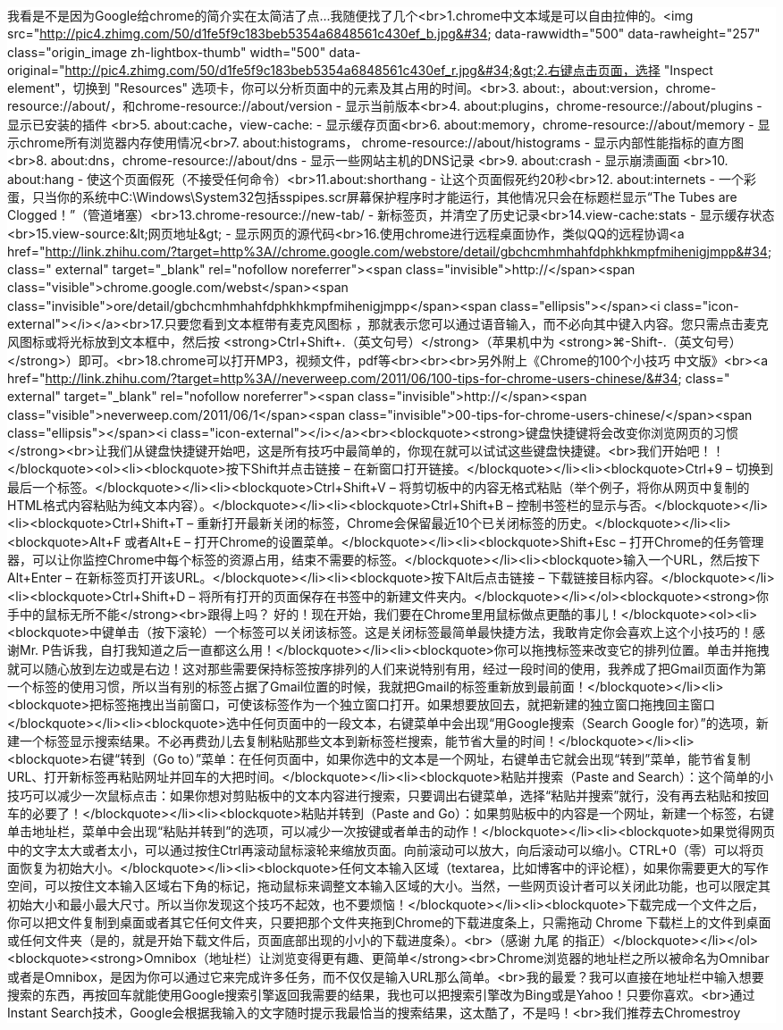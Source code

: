 我看是不是因为Google给chrome的简介实在太简洁了点...我随便找了几个&lt;br&gt;1.chrome中文本域是可以自由拉伸的。&lt;img src=&#34;http://pic4.zhimg.com/50/d1fe5f9c183beb5354a6848561c430ef_b.jpg&#34; data-rawwidth=&#34;500&#34; data-rawheight=&#34;257&#34; class=&#34;origin_image zh-lightbox-thumb&#34; width=&#34;500&#34; data-original=&#34;http://pic4.zhimg.com/50/d1fe5f9c183beb5354a6848561c430ef_r.jpg&#34;&gt;2.右键点击页面，选择 &#34;Inspect element&#34;，切换到 &#34;Resources&#34; 选项卡，你可以分析页面中的元素及其占用的时间。&lt;br&gt;3. about:，about:version，chrome-resource://about/，和chrome-resource://about/version - 显示当前版本&lt;br&gt;4. about:plugins，chrome-resource://about/plugins - 显示已安装的插件 &lt;br&gt;5. about:cache，view-cache: - 显示缓存页面&lt;br&gt;6. about:memory，chrome-resource://about/memory - 显示chrome所有浏览器内存使用情况&lt;br&gt;7. about:histograms， chrome-resource://about/histograms - 显示内部性能指标的直方图 &lt;br&gt;8. about:dns，chrome-resource://about/dns - 显示一些网站主机的DNS记录 &lt;br&gt;9. about:crash - 显示崩溃画面 &lt;br&gt;10. about:hang - 使这个页面假死（不接受任何命令）&lt;br&gt;11.about:shorthang - 让这个页面假死约20秒&lt;br&gt;12. about:internets - 一个彩蛋，只当你的系统中C:\Windows\System32包括sspipes.scr屏幕保护程序时才能运行，其他情况只会在标题栏显示“The Tubes are Clogged！”（管道堵塞）&lt;br&gt;13.chrome-resource://new-tab/ - 新标签页，并清空了历史记录&lt;br&gt;14.view-cache:stats - 显示缓存状态&lt;br&gt;15.view-source:&amp;lt;网页地址&amp;gt; - 显示网页的源代码&lt;br&gt;16.使用chrome进行远程桌面协作，类似QQ的远程协调&lt;a href=&#34;http://link.zhihu.com/?target=http%3A//chrome.google.com/webstore/detail/gbchcmhmhahfdphkhkmpfmihenigjmpp&#34; class=&#34; external&#34; target=&#34;_blank&#34; rel=&#34;nofollow noreferrer&#34;&gt;&lt;span class=&#34;invisible&#34;&gt;http://&lt;/span&gt;&lt;span class=&#34;visible&#34;&gt;chrome.google.com/webst&lt;/span&gt;&lt;span class=&#34;invisible&#34;&gt;ore/detail/gbchcmhmhahfdphkhkmpfmihenigjmpp&lt;/span&gt;&lt;span class=&#34;ellipsis&#34;&gt;&lt;/span&gt;&lt;i class=&#34;icon-external&#34;&gt;&lt;/i&gt;&lt;/a&gt;&lt;br&gt;17.只要您看到文本框带有麦克风图标 ，那就表示您可以通过语音输入，而不必向其中键入内容。您只需点击麦克风图标或将光标放到文本框中，然后按 &lt;strong&gt;Ctrl+Shift+.（英文句号）&lt;/strong&gt;（苹果机中为 &lt;strong&gt;⌘-Shift-.（英文句号）&lt;/strong&gt;）即可。&lt;br&gt;18.chrome可以打开MP3，视频文件，pdf等&lt;br&gt;&lt;br&gt;&lt;br&gt;另外附上《Chrome的100个小技巧 中文版》&lt;br&gt;&lt;a href=&#34;http://link.zhihu.com/?target=http%3A//neverweep.com/2011/06/100-tips-for-chrome-users-chinese/&#34; class=&#34; external&#34; target=&#34;_blank&#34; rel=&#34;nofollow noreferrer&#34;&gt;&lt;span class=&#34;invisible&#34;&gt;http://&lt;/span&gt;&lt;span class=&#34;visible&#34;&gt;neverweep.com/2011/06/1&lt;/span&gt;&lt;span class=&#34;invisible&#34;&gt;00-tips-for-chrome-users-chinese/&lt;/span&gt;&lt;span class=&#34;ellipsis&#34;&gt;&lt;/span&gt;&lt;i class=&#34;icon-external&#34;&gt;&lt;/i&gt;&lt;/a&gt;&lt;br&gt;&lt;blockquote&gt;&lt;strong&gt;键盘快捷键将会改变你浏览网页的习惯&lt;/strong&gt;&lt;br&gt;让我们从键盘快捷键开始吧，这是所有技巧中最简单的，你现在就可以试试这些键盘快捷键。&lt;br&gt;我们开始吧！！&lt;/blockquote&gt;&lt;ol&gt;&lt;li&gt;&lt;blockquote&gt;按下Shift并点击链接 – 在新窗口打开链接。&lt;/blockquote&gt;&lt;/li&gt;&lt;li&gt;&lt;blockquote&gt;Ctrl+9 – 切换到最后一个标签。&lt;/blockquote&gt;&lt;/li&gt;&lt;li&gt;&lt;blockquote&gt;Ctrl+Shift+V – 将剪切板中的内容无格式粘贴（举个例子，将你从网页中复制的HTML格式内容粘贴为纯文本内容）。&lt;/blockquote&gt;&lt;/li&gt;&lt;li&gt;&lt;blockquote&gt;Ctrl+Shift+B – 控制书签栏的显示与否。&lt;/blockquote&gt;&lt;/li&gt;&lt;li&gt;&lt;blockquote&gt;Ctrl+Shift+T – 重新打开最新关闭的标签，Chrome会保留最近10个已关闭标签的历史。&lt;/blockquote&gt;&lt;/li&gt;&lt;li&gt;&lt;blockquote&gt;Alt+F 或者Alt+E – 打开Chrome的设置菜单。&lt;/blockquote&gt;&lt;/li&gt;&lt;li&gt;&lt;blockquote&gt;Shift+Esc – 打开Chrome的任务管理器，可以让你监控Chrome中每个标签的资源占用，结束不需要的标签。&lt;/blockquote&gt;&lt;/li&gt;&lt;li&gt;&lt;blockquote&gt;输入一个URL，然后按下Alt+Enter – 在新标签页打开该URL。&lt;/blockquote&gt;&lt;/li&gt;&lt;li&gt;&lt;blockquote&gt;按下Alt后点击链接 – 下载链接目标内容。&lt;/blockquote&gt;&lt;/li&gt;&lt;li&gt;&lt;blockquote&gt;Ctrl+Shift+D – 将所有打开的页面保存在书签中的新建文件夹内。&lt;/blockquote&gt;&lt;/li&gt;&lt;/ol&gt;&lt;blockquote&gt;&lt;strong&gt;你手中的鼠标无所不能&lt;/strong&gt;&lt;br&gt;跟得上吗？ 好的！现在开始，我们要在Chrome里用鼠标做点更酷的事儿！&lt;/blockquote&gt;&lt;ol&gt;&lt;li&gt;&lt;blockquote&gt;中键单击（按下滚轮）一个标签可以关闭该标签。这是关闭标签最简单最快捷方法，我敢肯定你会喜欢上这个小技巧的！感谢Mr. P告诉我，自打我知道之后一直都这么用！&lt;/blockquote&gt;&lt;/li&gt;&lt;li&gt;&lt;blockquote&gt;你可以拖拽标签来改变它的排列位置。单击并拖拽就可以随心放到左边或是右边！这对那些需要保持标签按序排列的人们来说特别有用，经过一段时间的使用，我养成了把Gmail页面作为第一个标签的使用习惯，所以当有别的标签占据了Gmail位置的时候，我就把Gmail的标签重新放到最前面！&lt;/blockquote&gt;&lt;/li&gt;&lt;li&gt;&lt;blockquote&gt;把标签拖拽出当前窗口，可使该标签作为一个独立窗口打开。如果想要放回去，就把新建的独立窗口拖拽回主窗口&lt;/blockquote&gt;&lt;/li&gt;&lt;li&gt;&lt;blockquote&gt;选中任何页面中的一段文本，右键菜单中会出现“用Google搜索（Search Google for）”的选项，新建一个标签显示搜索结果。不必再费劲儿去复制粘贴那些文本到新标签栏搜索，能节省大量的时间！&lt;/blockquote&gt;&lt;/li&gt;&lt;li&gt;&lt;blockquote&gt;右键“转到（Go to）”菜单：在任何页面中，如果你选中的文本是一个网址，右键单击它就会出现“转到”菜单，能节省复制URL、打开新标签再粘贴网址并回车的大把时间。&lt;/blockquote&gt;&lt;/li&gt;&lt;li&gt;&lt;blockquote&gt;粘贴并搜索（Paste and Search）：这个简单的小技巧可以减少一次鼠标点击：如果你想对剪贴板中的文本内容进行搜索，只要调出右键菜单，选择“粘贴并搜索”就行，没有再去粘贴和按回车的必要了！&lt;/blockquote&gt;&lt;/li&gt;&lt;li&gt;&lt;blockquote&gt;粘贴并转到（Paste and Go）：如果剪贴板中的内容是一个网址，新建一个标签，右键单击地址栏，菜单中会出现“粘贴并转到”的选项，可以减少一次按键或者单击的动作！&lt;/blockquote&gt;&lt;/li&gt;&lt;li&gt;&lt;blockquote&gt;如果觉得网页中的文字太大或者太小，可以通过按住Ctrl再滚动鼠标滚轮来缩放页面。向前滚动可以放大，向后滚动可以缩小。CTRL+0（零）可以将页面恢复为初始大小。&lt;/blockquote&gt;&lt;/li&gt;&lt;li&gt;&lt;blockquote&gt;任何文本输入区域（textarea，比如博客中的评论框），如果你需要更大的写作空间，可以按住文本输入区域右下角的标记，拖动鼠标来调整文本输入区域的大小。当然，一些网页设计者可以关闭此功能，也可以限定其初始大小和最小最大尺寸。所以当你发现这个技巧不起效，也不要烦恼！&lt;/blockquote&gt;&lt;/li&gt;&lt;li&gt;&lt;blockquote&gt;下载完成一个文件之后，你可以把文件复制到桌面或者其它任何文件夹，只要把那个文件夹拖到Chrome的下载进度条上，只需拖动 Chrome 下载栏上的文件到桌面或任何文件夹（是的，就是开始下载文件后，页面底部出现的小小的下载进度条）。&lt;br&gt;（感谢 九尾 的指正）&lt;/blockquote&gt;&lt;/li&gt;&lt;/ol&gt;&lt;blockquote&gt;&lt;strong&gt;Omnibox（地址栏）让浏览变得更有趣、更简单&lt;/strong&gt;&lt;br&gt;Chrome浏览器的地址栏之所以被命名为Omnibar或者是Omnibox，是因为你可以通过它来完成许多任务，而不仅仅是输入URL那么简单。&lt;br&gt;我的最爱？我可以直接在地址栏中输入想要搜索的东西，再按回车就能使用Google搜索引擎返回我需要的结果，我也可以把搜索引擎改为Bing或是Yahoo！只要你喜欢。&lt;br&gt;通过Instant Search技术，Google会根据我输入的文字随时提示我最恰当的搜索结果，这太酷了，不是吗！&lt;br&gt;我们推荐去Chromestroy